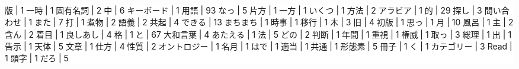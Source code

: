 版 | 1
一時 | 1
固有名詞 | 2
中 | 6
キーボード | 1
用語 | 93
なっ | 5
片方 | 1
一方 | 1
いくつ | 1
方法 | 2
アラビア | 1
的 | 29
探し | 3
問い合わせ | 1
また | 7
打 | 1
煮物 | 2
語義 | 2
共起 | 4
できる | 13
まちまち | 1
時事 | 1
移行 | 1
木 | 3
旧 | 4
初版 | 1
思っ | 1
月 | 10
風呂 | 1
主 | 2
含ん | 2
着目 | 1
良しあし | 4
格 | 1
と | 67
大和言葉 | 4
あたえる | 1
法 | 5
どの | 2
判断 | 1
年間 | 1
重視 | 1
権威 | 1
取っ | 3
総理 | 1
出 | 1
告示 | 1
天体 | 5
文章 | 1
仕方 | 4
性質 | 2
オントロジー | 1
名月 | 1
はで | 1
適当 | 1
共通 | 1
形態素 | 5
冊子 | 1
く | 1
カテゴリー | 3
Read | 1
頭字 | 1
だろ | 5